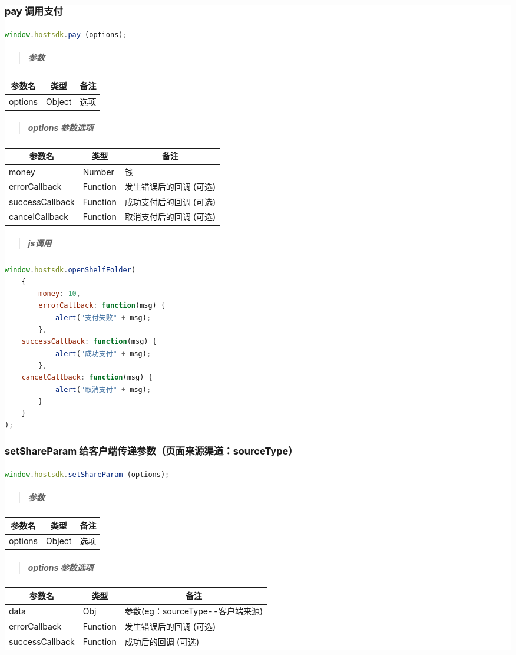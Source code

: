 
### pay 调用支付
```javascript
window.hostsdk.pay (options);
```

>##### 参数
> 
|参数名|类型|备注|
|---	|---|---|
| options | Object | 选项 |

>##### options 参数选项
|参数名|类型|备注|
|---	|---|---|
| money | Number | 钱 |
| errorCallback | Function | 发生错误后的回调 (可选) |
| successCallback | Function | 成功支付后的回调 (可选) |
| cancelCallback | Function | 取消支付后的回调 (可选) |

>##### js调用
```javascript
window.hostsdk.openShelfFolder(
    {
        money: 10,
        errorCallback: function(msg) {
            alert("支付失败" + msg);
        },
	successCallback: function(msg) {
            alert("成功支付" + msg);
        },
	cancelCallback: function(msg) {
            alert("取消支付" + msg);
        }
    }
);
```


### setShareParam 给客户端传递参数（页面来源渠道：sourceType）
```javascript
window.hostsdk.setShareParam (options);
```

>##### 参数
> 
|参数名|类型|备注|
|---	|---|---|
| options | Object | 选项 |

>##### options 参数选项
|参数名|类型|备注|
|---	|---|---|
| data | Obj | 参数(eg：sourceType--客户端来源) |
| errorCallback | Function | 发生错误后的回调 (可选) |
| successCallback | Function | 成功后的回调 (可选) |
